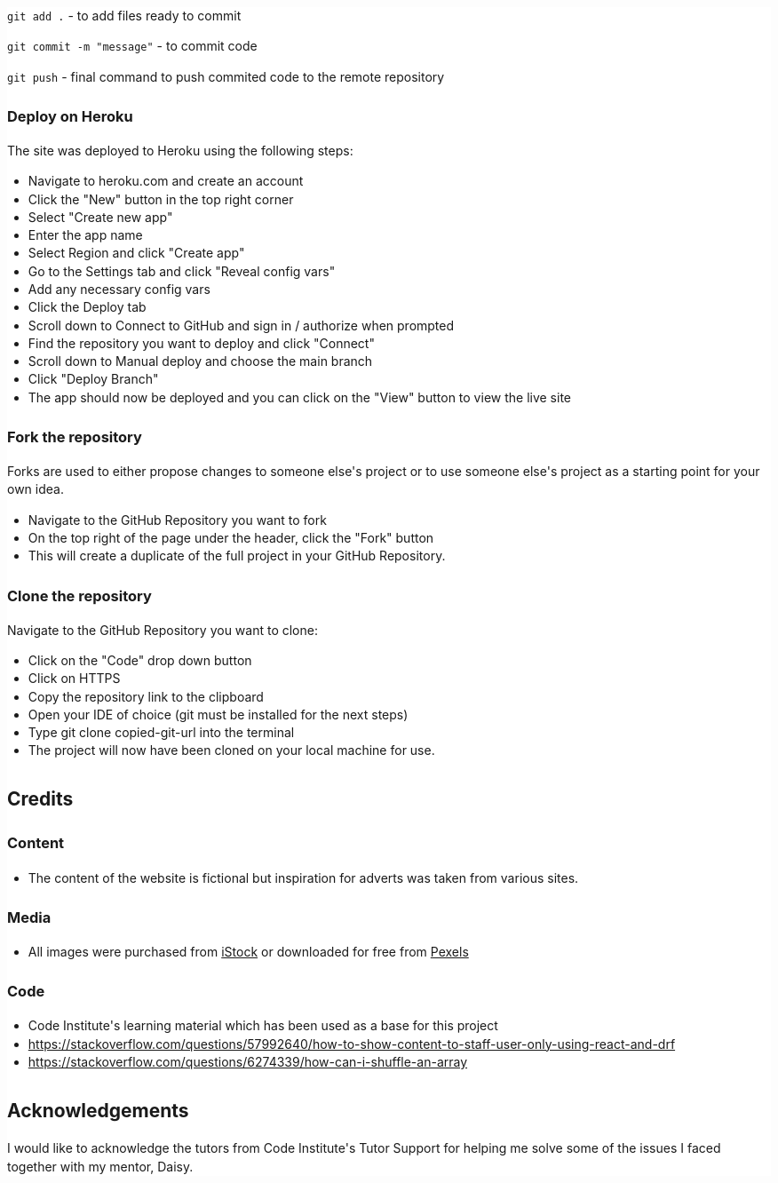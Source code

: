 `git add .` - to add files ready to commit

`git commit -m "message"` - to commit code

`git push` - final command to push commited code to the remote repository

### Deploy on Heroku
The site was deployed to Heroku using the following steps:

- Navigate to heroku.com and create an account
- Click the "New" button in the top right corner
- Select "Create new app"
- Enter the app name
- Select Region and click "Create app"
- Go to the Settings tab and click "Reveal config vars"
- Add any necessary config vars
- Click the Deploy tab
- Scroll down to Connect to GitHub and sign in / authorize when prompted
- Find the repository you want to deploy and click "Connect"
- Scroll down to Manual deploy and choose the main branch
- Click "Deploy Branch"
- The app should now be deployed and you can click on the "View" button to view the live site

### Fork the repository
Forks are used to either propose changes to someone else's project or to use someone else's project as a starting point for your own idea.

- Navigate to the GitHub Repository you want to fork
- On the top right of the page under the header, click the "Fork" button
- This will create a duplicate of the full project in your GitHub Repository.

### Clone the repository
Navigate to the GitHub Repository you want to clone:

- Click on the "Code" drop down button
- Click on HTTPS
- Copy the repository link to the clipboard
- Open your IDE of choice (git must be installed for the next steps)
- Type git clone copied-git-url into the terminal
- The project will now have been cloned on your local machine for use.

## Credits
### Content
- The content of the website is fictional but inspiration for adverts was taken from various sites.

### Media
- All images were purchased from [iStock](https://www.istockphoto.com/) or downloaded for free from [Pexels](https://pexels.com/)

### Code
- Code Institute's learning material which has been used as a base for this project
- https://stackoverflow.com/questions/57992640/how-to-show-content-to-staff-user-only-using-react-and-drf
- https://stackoverflow.com/questions/6274339/how-can-i-shuffle-an-array

## Acknowledgements

I would like to acknowledge the tutors from Code Institute's Tutor Support for helping me solve some of the issues I faced together with my mentor, Daisy.